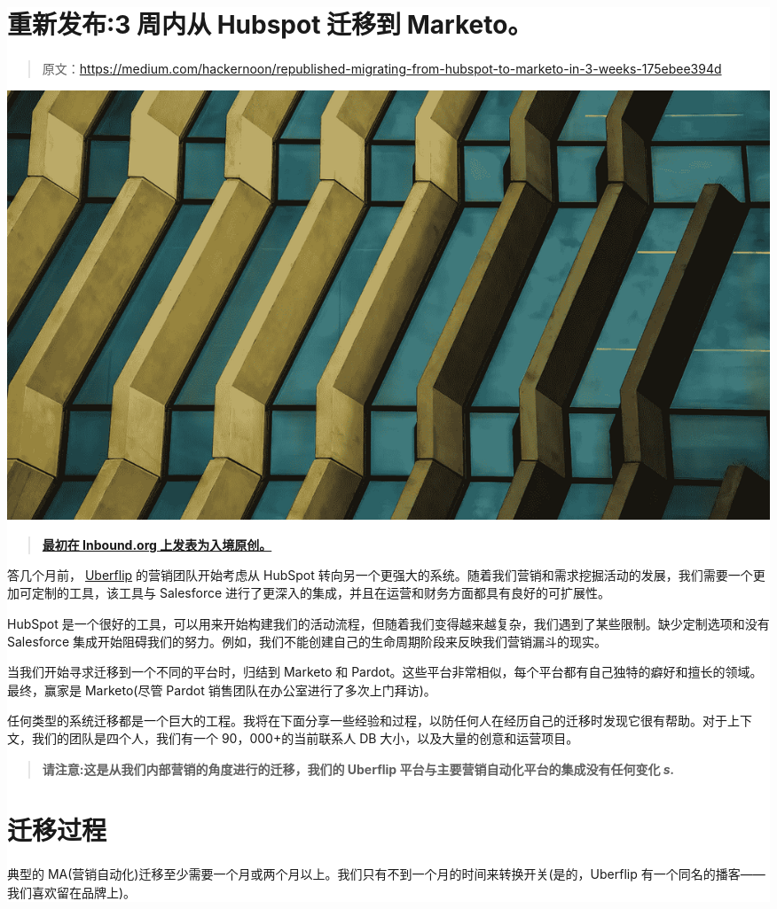 # 重新发布:3 周内从 Hubspot 迁移到 Marketo。

> 原文：<https://medium.com/hackernoon/republished-migrating-from-hubspot-to-marketo-in-3-weeks-175ebee394d>

![](img/a089d20c0b2856e6feb2cbb9eda6e97d.png)

> [**最初在 Inbound.org 上发表为入境原创。**](https://inbound.org/blog/migrating-from-hubspot-to-marketo-how-we-did-it-in-just-three-weeks)

答几个月前， [Uberflip](http://www.uberflip.com/) 的营销团队开始考虑从 HubSpot 转向另一个更强大的系统。随着我们营销和需求挖掘活动的发展，我们需要一个更加可定制的工具，该工具与 Salesforce 进行了更深入的集成，并且在运营和财务方面都具有良好的可扩展性。

HubSpot 是一个很好的工具，可以用来开始构建我们的活动流程，但随着我们变得越来越复杂，我们遇到了某些限制。缺少定制选项和没有 Salesforce 集成开始阻碍我们的努力。例如，我们不能创建自己的生命周期阶段来反映我们营销漏斗的现实。

当我们开始寻求迁移到一个不同的平台时，归结到 Marketo 和 Pardot。这些平台非常相似，每个平台都有自己独特的癖好和擅长的领域。最终，赢家是 Marketo(尽管 Pardot 销售团队在办公室进行了多次上门拜访)。

任何类型的系统迁移都是一个巨大的工程。我将在下面分享一些经验和过程，以防任何人在经历自己的迁移时发现它很有帮助。对于上下文，我们的团队是四个人，我们有一个 90，000+的当前联系人 DB 大小，以及大量的创意和运营项目。

> **请注意:这是从我们内部营销的角度进行的迁移，我们的 Uberflip 平台与主要营销自动化平台的集成没有任何变化 *s.***

# 迁移过程

典型的 MA(营销自动化)迁移至少需要一个月或两个月以上。我们只有不到一个月的时间来转换开关(是的，Uberflip 有一个同名的播客——我们喜欢留在品牌上)。
